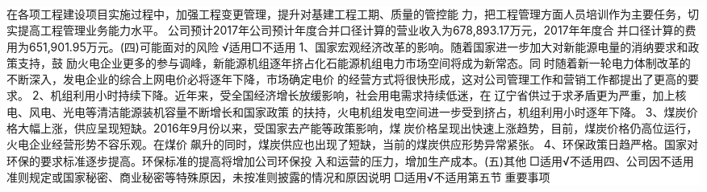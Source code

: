 在各项工程建设项目实施过程中，加强工程变更管理，提升对基建工程工期、质量的管控能
力，把工程管理方面人员培训作为主要任务，切实提高工程管理业务能力水平。
公司预计2017年公司预计年度合并口径计算的营业收入为678,893.17万元，2017年年度合
并口径计算的费用为651,901.95万元。(四)可能面对的风险
√适用□不适用
1、国家宏观经济改革的影响。随着国家进一步加大对新能源电量的消纳要求和政策支持，鼓
励火电企业更多的参与调峰，新能源机组逐年挤占化石能源机组电力市场空间将成为新常态。同
时随着新一轮电力体制改革的不断深入，发电企业的综合上网电价必将逐年下降，市场确定电价
的经营方式将很快形成，这对公司管理工作和营销工作都提出了更高的要求。
2、机组利用小时持续下降。近年来，受全国经济增长放缓影响，社会用电需求持续低迷，在
辽宁省供过于求矛盾更为严重，加上核电、风电、光电等清洁能源装机容量不断增长和国家政策
的扶持，火电机组发电空间进一步受到挤占，机组利用小时逐年下降。
3、煤炭价格大幅上涨，供应呈现短缺。2016年9月份以来，受国家去产能等政策影响，煤
炭价格呈现出快速上涨趋势，目前，煤炭价格仍高位运行，火电企业经营形势不容乐观。在煤价
飙升的同时，煤炭供应也出现了短缺，当前的煤炭供应形势异常紧张。
4、环保政策日趋严格。国家对环保的要求标准逐步提高。环保标准的提高将增加公司环保投
入和运营的压力，增加生产成本。(五)其他
□适用√不适用四、公司因不适用准则规定或国家秘密、商业秘密等特殊原因，未按准则披露的情况和原因说明
□适用√不适用第五节
重要事项